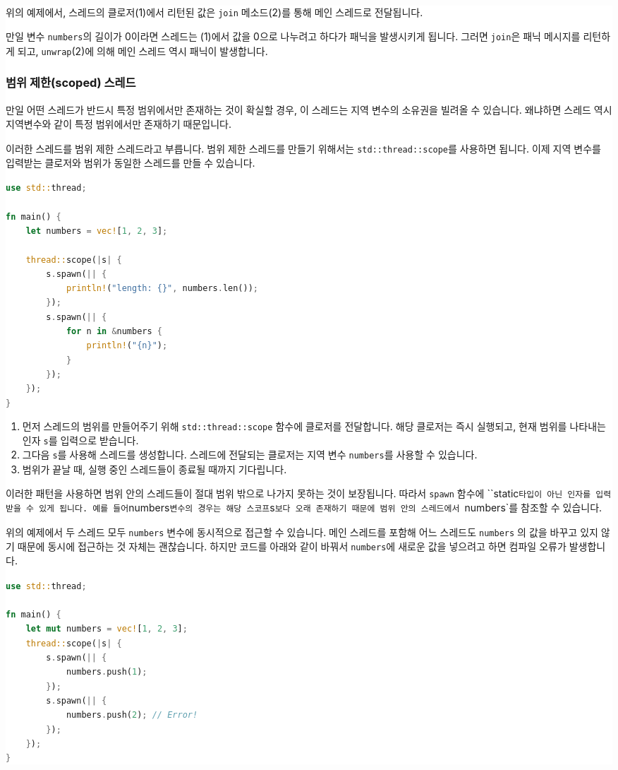 위의 예제에서, 스레드의 클로저(1)에서 리턴된 값은 `join` 메소드(2)를 통해 메인 스레드로 전달됩니다.

만일 변수 `numbers`의 길이가 0이라면 스레드는 (1)에서 값을 0으로 나누려고 하다가 패닉을 발생시키게 됩니다. 그러면 `join`은 패닉 메시지를 리턴하게 되고, `unwrap`(2)에 의해 메인 스레드 역시 패닉이 발생합니다. 



### 범위 제한(scoped) 스레드

만일 어떤 스레드가 반드시 특정 범위에서만 존재하는 것이 확실할 경우, 이 스레드는 지역 변수의 소유권을 빌려올 수 있습니다. 왜냐하면 스레드 역시 지역변수와 같이 특정 범위에서만 존재하기 때문입니다.

이러한 스레드를 범위 제한 스레드라고 부릅니다. 범위 제한 스레드를 만들기 위해서는 `std::thread::scope`를 사용하면 됩니다. 이제 지역 변수를 입력받는 클로저와 범위가 동일한 스레드를 만들 수 있습니다.

```rust
use std::thread;

fn main() {
    let numbers = vec![1, 2, 3];

    thread::scope(|s| {
        s.spawn(|| {
            println!("length: {}", numbers.len());
        });
        s.spawn(|| {
            for n in &numbers {
                println!("{n}");
            }
        });
    });
}

```

1. 먼저 스레드의 범위를 만들어주기 위해 `std::thread::scope` 함수에 클로저를 전달합니다. 해당 클로저는 즉시 실행되고, 현재 범위를 나타내는 인자 `s`를 입력으로 받습니다.
2. 그다음 `s`를 사용해 스레드를 생성합니다. 스레드에 전달되는 클로저는 지역 변수 `numbers`를 사용할 수 있습니다.
3. 범위가 끝날 때, 실행 중인 스레드들이 종료될 때까지 기다립니다.

이러한 패턴을 사용하면 범위 안의 스레드들이 절대 범위 밖으로 나가지 못하는 것이 보장됩니다. 따라서 `spawn` 함수에 ``static` 타입이 아닌 인자를 입력받을 수 있게 됩니다. 예를 들어 `numbers` 변수의 경우는 해당 스코프 `s`보다 오래 존재하기 때문에 범위 안의 스레드에서 `numbers`를 참조할 수 있습니다.

위의 예제에서 두 스레드 모두 `numbers` 변수에 동시적으로 접근할 수 있습니다. 메인 스레드를 포함해 어느 스레드도 `numbers` 의 값을 바꾸고 있지 않기 때문에 동시에 접근하는 것 자체는 괜찮습니다. 하지만 코드를 아래와 같이 바꿔서 `numbers`에 새로운 값을 넣으려고 하면 컴파일 오류가 발생합니다.

```rust
use std::thread;

fn main() {
    let mut numbers = vec![1, 2, 3];
    thread::scope(|s| {
        s.spawn(|| {
            numbers.push(1);
        });
        s.spawn(|| {
            numbers.push(2); // Error!
        });
    });
}

```
